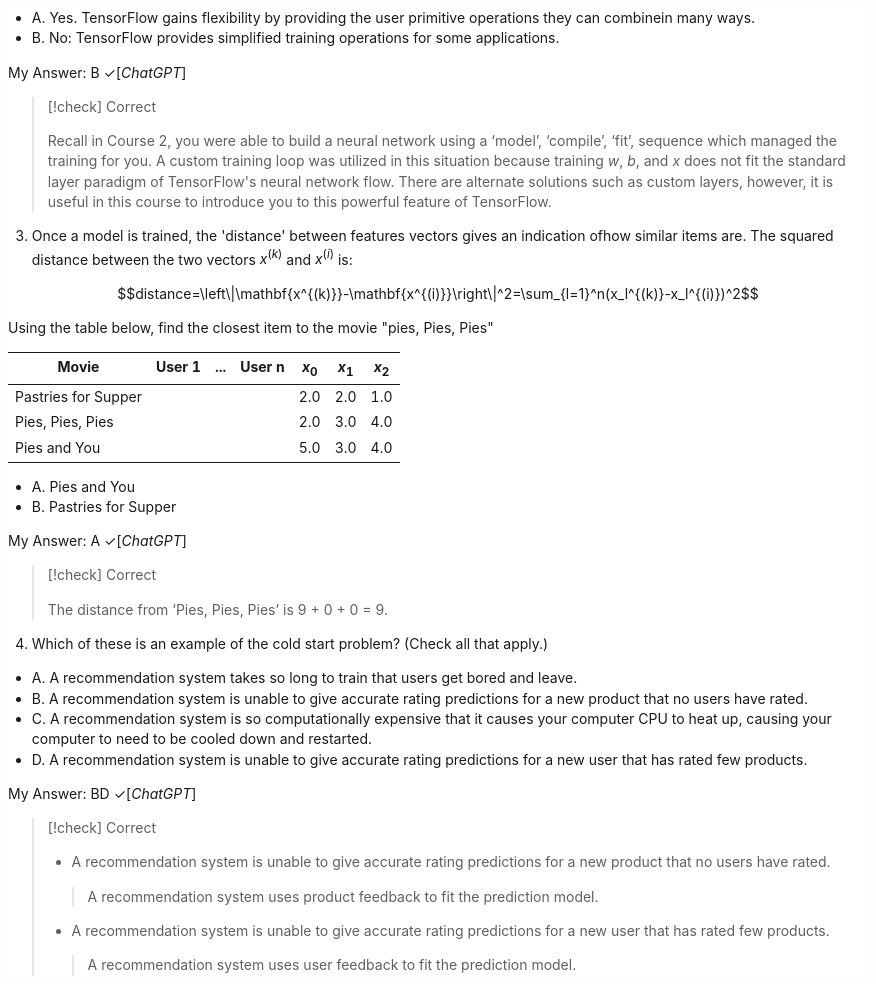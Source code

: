 + A. Yes. TensorFlow gains flexibility by providing the user primitive operations they can combinein many ways.
+ B. No: TensorFlow provides simplified training operations for some applications.

My Answer: B $\checkmark[ChatGPT]$

> [!check] Correct
> 
> Recall in Course 2, you were able to build a neural network using a ‘model’, ‘compile’, ‘fit’, sequence which managed the training for you. A custom training loop was utilized in this situation because training $w$, $b$, and $x$ does not fit the standard layer paradigm of TensorFlow's neural network flow. There are alternate solutions such as custom layers, however, it is useful in this course to introduce you to this powerful feature of TensorFlow.

3. Once a model is trained, the 'distance' between features vectors gives an indication ofhow similar items are.
The squared distance between the two vectors $x^{(k)}$ and $x^{(i)}$ is:

$$distance=\left\|\mathbf{x^{(k)}}-\mathbf{x^{(i)}}\right\|^2=\sum_{l=1}^n(x_l^{(k)}-x_l^{(i)})^2$$

Using the table below, find the closest item to the movie "pies, Pies, Pies"

| Movie               | User 1 | ... | User n | $x_0$ | $x_1$ | $x_2$ |
| ------------------- | ------ | --- | ------ | ----- | ----- | ----- |
| Pastries for Supper |        |     |        | 2.0   | 2.0   | 1.0   |
| Pies, Pies, Pies    |        |     |        | 2.0   | 3.0   | 4.0   |
| Pies and You        |        |     |        | 5.0   | 3.0   | 4.0   |

+ A. Pies and You
+ B. Pastries for Supper

My Answer: A $\checkmark[ChatGPT]$

> [!check] Correct
> 
> The distance from ‘Pies, Pies, Pies’ is 9 + 0 + 0 = 9.

4. Which of these is an example of the cold start problem? (Check all that apply.)

+ A. A recommendation system takes so long to train that users get bored and leave.
+ B. A recommendation system is unable to give accurate rating predictions for a new product that no users have rated.
+ C. A recommendation system is so computationally expensive that it causes your computer CPU to heat up, causing your computer to need to be cooled down and restarted.
+ D. A recommendation system is unable to give accurate rating predictions for a new user that has rated few products.

My Answer: BD $\checkmark[ChatGPT]$

> [!check] Correct
> 
> + A recommendation system is unable to give accurate rating predictions for a new product that no users have rated.
> 
> > A recommendation system uses product feedback to fit the prediction model.
> 
> + A recommendation system is unable to give accurate rating predictions for a new user that has rated few products.
> 
> > A recommendation system uses user feedback to fit the prediction model.
